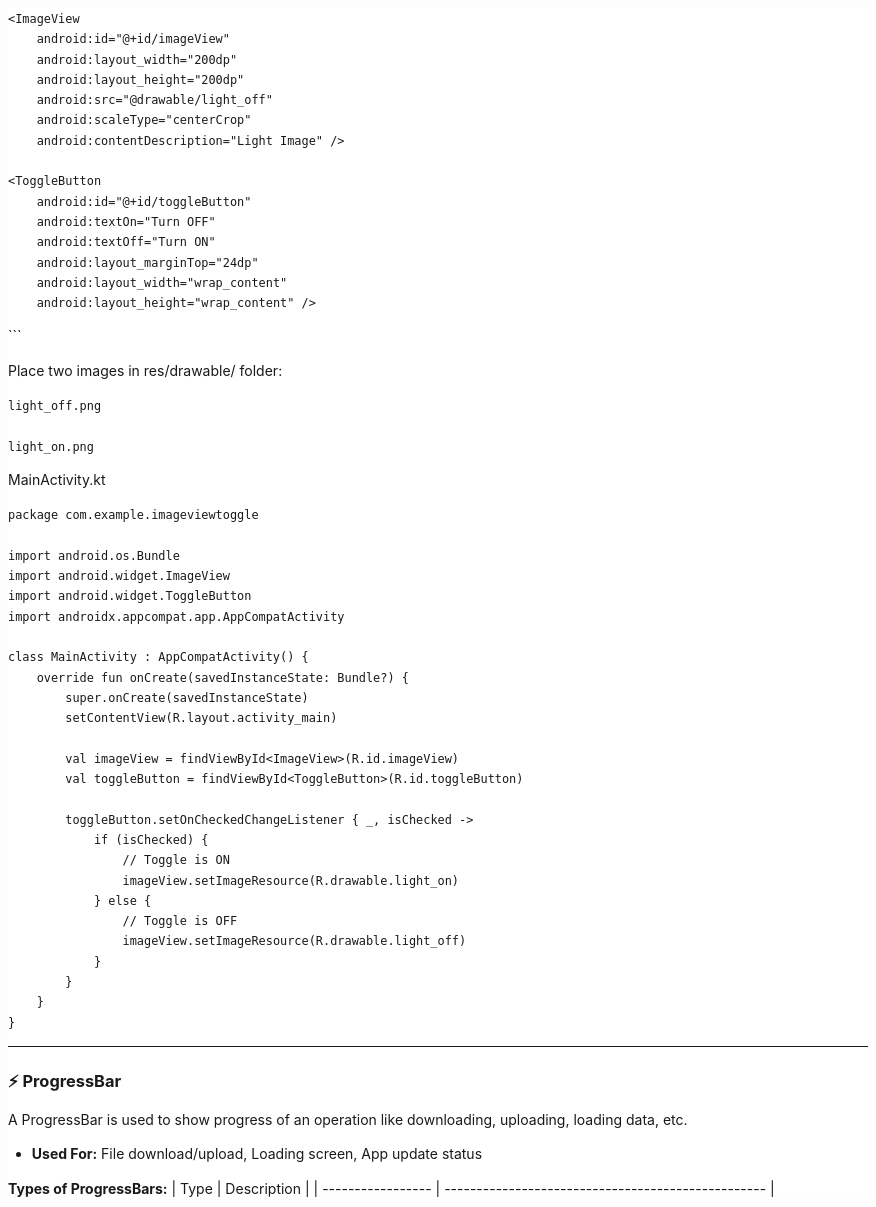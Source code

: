 
    <ImageView
        android:id="@+id/imageView"
        android:layout_width="200dp"
        android:layout_height="200dp"
        android:src="@drawable/light_off"
        android:scaleType="centerCrop"
        android:contentDescription="Light Image" />

    <ToggleButton
        android:id="@+id/toggleButton"
        android:textOn="Turn OFF"
        android:textOff="Turn ON"
        android:layout_marginTop="24dp"
        android:layout_width="wrap_content"
        android:layout_height="wrap_content" />

</LinearLayout>
```

Place two images in res/drawable/ folder:

    light_off.png

    light_on.png

MainActivity.kt
```
package com.example.imageviewtoggle

import android.os.Bundle
import android.widget.ImageView
import android.widget.ToggleButton
import androidx.appcompat.app.AppCompatActivity

class MainActivity : AppCompatActivity() {
    override fun onCreate(savedInstanceState: Bundle?) {
        super.onCreate(savedInstanceState)
        setContentView(R.layout.activity_main)

        val imageView = findViewById<ImageView>(R.id.imageView)
        val toggleButton = findViewById<ToggleButton>(R.id.toggleButton)

        toggleButton.setOnCheckedChangeListener { _, isChecked ->
            if (isChecked) {
                // Toggle is ON
                imageView.setImageResource(R.drawable.light_on)
            } else {
                // Toggle is OFF
                imageView.setImageResource(R.drawable.light_off)
            }
        }
    }
}
```    
---

### ⚡ ProgressBar

A ProgressBar is used to show progress of an operation like downloading, uploading, loading data, etc.

- **Used For:** File download/upload, Loading screen, App update status

**Types of ProgressBars:**
| Type              | Description                                        |
| ----------------- | -------------------------------------------------- |
```